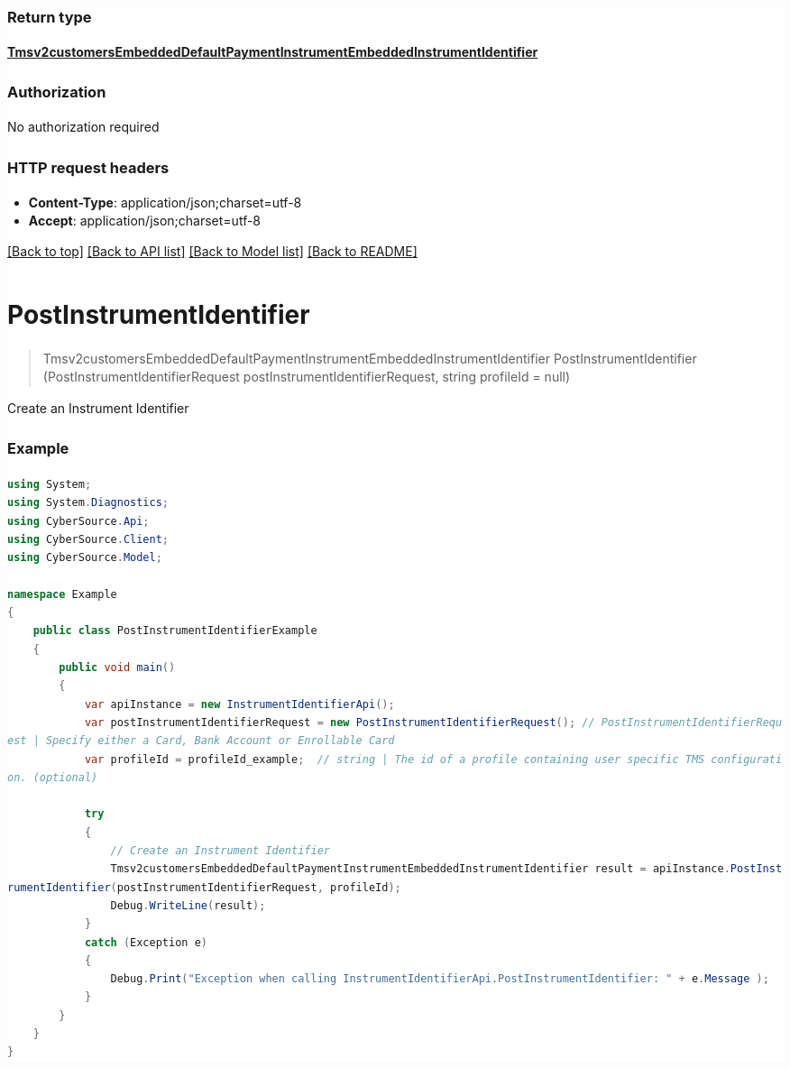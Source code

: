 ### Return type

[**Tmsv2customersEmbeddedDefaultPaymentInstrumentEmbeddedInstrumentIdentifier**](Tmsv2customersEmbeddedDefaultPaymentInstrumentEmbeddedInstrumentIdentifier.md)

### Authorization

No authorization required

### HTTP request headers

 - **Content-Type**: application/json;charset=utf-8
 - **Accept**: application/json;charset=utf-8

[[Back to top]](#) [[Back to API list]](../README.md#documentation-for-api-endpoints) [[Back to Model list]](../README.md#documentation-for-models) [[Back to README]](../README.md)

<a name="postinstrumentidentifier"></a>
# **PostInstrumentIdentifier**
> Tmsv2customersEmbeddedDefaultPaymentInstrumentEmbeddedInstrumentIdentifier PostInstrumentIdentifier (PostInstrumentIdentifierRequest postInstrumentIdentifierRequest, string profileId = null)

Create an Instrument Identifier

### Example
```csharp
using System;
using System.Diagnostics;
using CyberSource.Api;
using CyberSource.Client;
using CyberSource.Model;

namespace Example
{
    public class PostInstrumentIdentifierExample
    {
        public void main()
        {
            var apiInstance = new InstrumentIdentifierApi();
            var postInstrumentIdentifierRequest = new PostInstrumentIdentifierRequest(); // PostInstrumentIdentifierRequest | Specify either a Card, Bank Account or Enrollable Card
            var profileId = profileId_example;  // string | The id of a profile containing user specific TMS configuration. (optional) 

            try
            {
                // Create an Instrument Identifier
                Tmsv2customersEmbeddedDefaultPaymentInstrumentEmbeddedInstrumentIdentifier result = apiInstance.PostInstrumentIdentifier(postInstrumentIdentifierRequest, profileId);
                Debug.WriteLine(result);
            }
            catch (Exception e)
            {
                Debug.Print("Exception when calling InstrumentIdentifierApi.PostInstrumentIdentifier: " + e.Message );
            }
        }
    }
}
```
